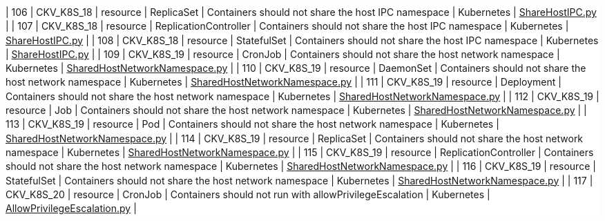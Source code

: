 | 106 | CKV_K8S_18  | resource | ReplicaSet             | Containers should not share the host IPC namespace                                                                                                                                             | Kubernetes | [ShareHostIPC.py](https://github.com/bridgecrewio/checkov/blob/main/checkov/kubernetes/checks/resource/k8s/ShareHostIPC.py)                                                                           |
| 107 | CKV_K8S_18  | resource | ReplicationController  | Containers should not share the host IPC namespace                                                                                                                                             | Kubernetes | [ShareHostIPC.py](https://github.com/bridgecrewio/checkov/blob/main/checkov/kubernetes/checks/resource/k8s/ShareHostIPC.py)                                                                           |
| 108 | CKV_K8S_18  | resource | StatefulSet            | Containers should not share the host IPC namespace                                                                                                                                             | Kubernetes | [ShareHostIPC.py](https://github.com/bridgecrewio/checkov/blob/main/checkov/kubernetes/checks/resource/k8s/ShareHostIPC.py)                                                                           |
| 109 | CKV_K8S_19  | resource | CronJob                | Containers should not share the host network namespace                                                                                                                                         | Kubernetes | [SharedHostNetworkNamespace.py](https://github.com/bridgecrewio/checkov/blob/main/checkov/kubernetes/checks/resource/k8s/SharedHostNetworkNamespace.py)                                               |
| 110 | CKV_K8S_19  | resource | DaemonSet              | Containers should not share the host network namespace                                                                                                                                         | Kubernetes | [SharedHostNetworkNamespace.py](https://github.com/bridgecrewio/checkov/blob/main/checkov/kubernetes/checks/resource/k8s/SharedHostNetworkNamespace.py)                                               |
| 111 | CKV_K8S_19  | resource | Deployment             | Containers should not share the host network namespace                                                                                                                                         | Kubernetes | [SharedHostNetworkNamespace.py](https://github.com/bridgecrewio/checkov/blob/main/checkov/kubernetes/checks/resource/k8s/SharedHostNetworkNamespace.py)                                               |
| 112 | CKV_K8S_19  | resource | Job                    | Containers should not share the host network namespace                                                                                                                                         | Kubernetes | [SharedHostNetworkNamespace.py](https://github.com/bridgecrewio/checkov/blob/main/checkov/kubernetes/checks/resource/k8s/SharedHostNetworkNamespace.py)                                               |
| 113 | CKV_K8S_19  | resource | Pod                    | Containers should not share the host network namespace                                                                                                                                         | Kubernetes | [SharedHostNetworkNamespace.py](https://github.com/bridgecrewio/checkov/blob/main/checkov/kubernetes/checks/resource/k8s/SharedHostNetworkNamespace.py)                                               |
| 114 | CKV_K8S_19  | resource | ReplicaSet             | Containers should not share the host network namespace                                                                                                                                         | Kubernetes | [SharedHostNetworkNamespace.py](https://github.com/bridgecrewio/checkov/blob/main/checkov/kubernetes/checks/resource/k8s/SharedHostNetworkNamespace.py)                                               |
| 115 | CKV_K8S_19  | resource | ReplicationController  | Containers should not share the host network namespace                                                                                                                                         | Kubernetes | [SharedHostNetworkNamespace.py](https://github.com/bridgecrewio/checkov/blob/main/checkov/kubernetes/checks/resource/k8s/SharedHostNetworkNamespace.py)                                               |
| 116 | CKV_K8S_19  | resource | StatefulSet            | Containers should not share the host network namespace                                                                                                                                         | Kubernetes | [SharedHostNetworkNamespace.py](https://github.com/bridgecrewio/checkov/blob/main/checkov/kubernetes/checks/resource/k8s/SharedHostNetworkNamespace.py)                                               |
| 117 | CKV_K8S_20  | resource | CronJob                | Containers should not run with allowPrivilegeEscalation                                                                                                                                        | Kubernetes | [AllowPrivilegeEscalation.py](https://github.com/bridgecrewio/checkov/blob/main/checkov/kubernetes/checks/resource/k8s/AllowPrivilegeEscalation.py)                                                   |